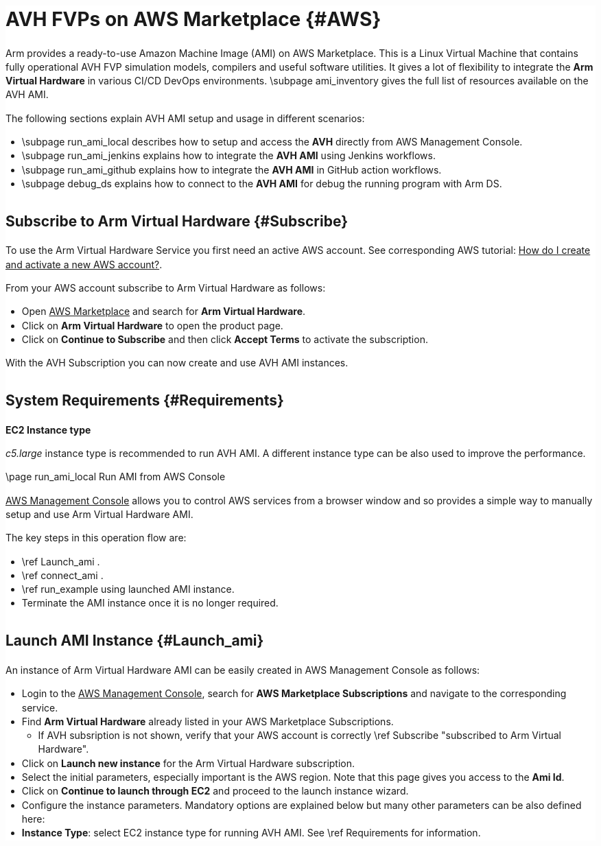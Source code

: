 # AVH FVPs on AWS Marketplace {#AWS}

Arm provides a ready-to-use Amazon Machine Image (AMI) on AWS Marketplace. This is a Linux Virtual Machine that contains fully operational AVH FVP simulation models, compilers and useful software utilities. It gives a lot of flexibility to integrate the **Arm Virtual Hardware** in various CI/CD DevOps environments. \subpage ami_inventory gives the full list of resources available on the AVH AMI.

The following sections explain AVH AMI setup and usage in different scenarios:

  - \subpage run_ami_local describes how to setup and access the **AVH** directly from AWS Management Console.
  - \subpage run_ami_jenkins explains how to integrate the **AVH AMI** using Jenkins workflows.
  - \subpage run_ami_github explains how to integrate the **AVH AMI** in GitHub action workflows.
  - \subpage debug_ds explains how to connect to the **AVH AMI** for debug the running program with Arm DS.

## Subscribe to Arm Virtual Hardware {#Subscribe}

To use the Arm Virtual Hardware Service you first need an active AWS account. See corresponding AWS tutorial: [How do I create and activate a new AWS account?](https://aws.amazon.com/premiumsupport/knowledge-center/create-and-activate-aws-account/).

From your AWS account subscribe to Arm Virtual Hardware as follows:
  - Open [AWS Marketplace](https://aws.amazon.com/marketplace/search/results?x=24&y=20&searchTerms=Arm+Virtual+Hardware) and search for **Arm Virtual Hardware**.
  - Click on **Arm Virtual Hardware** to open the product page.
  - Click on **Continue to Subscribe** and then click **Accept Terms** to activate the subscription.

With the AVH Subscription you can now create and use AVH AMI instances.

## System Requirements {#Requirements}

**EC2 Instance type**

*c5.large* instance type is recommended to run AVH AMI. A different instance type can be also used to improve the performance.

\page run_ami_local Run AMI from AWS Console

[AWS Management Console](https://docs.aws.amazon.com/awsconsolehelpdocs/latest/gsg/learn-whats-new.html) allows you to control AWS services from a browser window and so provides a simple way to manually setup and use Arm Virtual Hardware AMI.

The key steps in this operation flow are:
- \ref Launch_ami .
- \ref connect_ami .
- \ref run_example using launched AMI instance.
-  Terminate the AMI instance once it is no longer required.

## Launch AMI Instance {#Launch_ami}

An instance of Arm Virtual Hardware AMI can be easily created in AWS Management Console as follows:
  - Login to the [AWS Management Console](https://console.aws.amazon.com/), search for **AWS Marketplace Subscriptions** and navigate to the corresponding service.
  - Find **Arm Virtual Hardware** already listed in your AWS Marketplace Subscriptions.
    - If AVH subsription is not shown, verify that your AWS account is correctly \ref Subscribe "subscribed to Arm Virtual Hardware".
  - Click on **Launch new instance** for the Arm Virtual Hardware subscription.
  - Select the initial parameters, especially important is the AWS region. Note that this page gives you access to the **Ami Id**.
  - Click on **Continue to launch through EC2** and proceed to the launch instance wizard.
  - Configure the instance parameters. Mandatory options are explained below but many other parameters can be also defined here:
   - **Instance Type**: select EC2 instance type for running AVH AMI. See \ref Requirements for information.